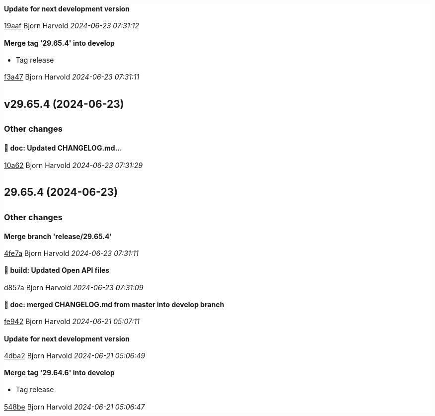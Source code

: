 **Update for next development version**


[19aaf](https://github.com/wink-travel/wink-sdk-java/commit/19aaf20956e7042) Bjorn Harvold *2024-06-23 07:31:12*

**Merge tag '29.65.4' into develop**

* Tag release 

[f3a47](https://github.com/wink-travel/wink-sdk-java/commit/f3a47cf3367ead4) Bjorn Harvold *2024-06-23 07:31:11*


## v29.65.4 (2024-06-23)

### Other changes

**:memo: doc: Updated CHANGELOG.md...**


[10a62](https://github.com/wink-travel/wink-sdk-java/commit/10a62342087bef5) Bjorn Harvold *2024-06-23 07:31:29*


## 29.65.4 (2024-06-23)

### Other changes

**Merge branch 'release/29.65.4'**


[4fe7a](https://github.com/wink-travel/wink-sdk-java/commit/4fe7a5da6e5836c) Bjorn Harvold *2024-06-23 07:31:11*

**:bookmark: build: Updated Open API files**


[d857a](https://github.com/wink-travel/wink-sdk-java/commit/d857a3613dd7c05) Bjorn Harvold *2024-06-23 07:31:09*

**:twisted_rightwards_arrows: doc: merged CHANGELOG.md from master into develop branch**


[fe942](https://github.com/wink-travel/wink-sdk-java/commit/fe94262a6a2dadd) Bjorn Harvold *2024-06-21 05:07:11*

**Update for next development version**


[4dba2](https://github.com/wink-travel/wink-sdk-java/commit/4dba29828ba1ea4) Bjorn Harvold *2024-06-21 05:06:49*

**Merge tag '29.64.6' into develop**

* Tag release 

[548be](https://github.com/wink-travel/wink-sdk-java/commit/548bed0b70e99af) Bjorn Harvold *2024-06-21 05:06:47*

